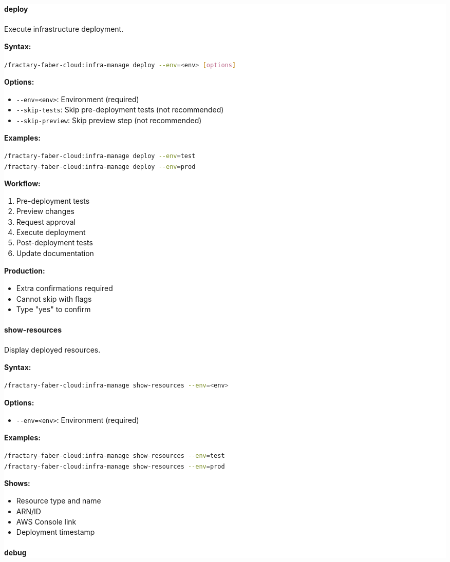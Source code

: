 #### deploy

Execute infrastructure deployment.

**Syntax:**
```bash
/fractary-faber-cloud:infra-manage deploy --env=<env> [options]
```

**Options:**
- `--env=<env>`: Environment (required)
- `--skip-tests`: Skip pre-deployment tests (not recommended)
- `--skip-preview`: Skip preview step (not recommended)

**Examples:**
```bash
/fractary-faber-cloud:infra-manage deploy --env=test
/fractary-faber-cloud:infra-manage deploy --env=prod
```

**Workflow:**
1. Pre-deployment tests
2. Preview changes
3. Request approval
4. Execute deployment
5. Post-deployment tests
6. Update documentation

**Production:**
- Extra confirmations required
- Cannot skip with flags
- Type "yes" to confirm

#### show-resources

Display deployed resources.

**Syntax:**
```bash
/fractary-faber-cloud:infra-manage show-resources --env=<env>
```

**Options:**
- `--env=<env>`: Environment (required)

**Examples:**
```bash
/fractary-faber-cloud:infra-manage show-resources --env=test
/fractary-faber-cloud:infra-manage show-resources --env=prod
```

**Shows:**
- Resource type and name
- ARN/ID
- AWS Console link
- Deployment timestamp

#### debug
